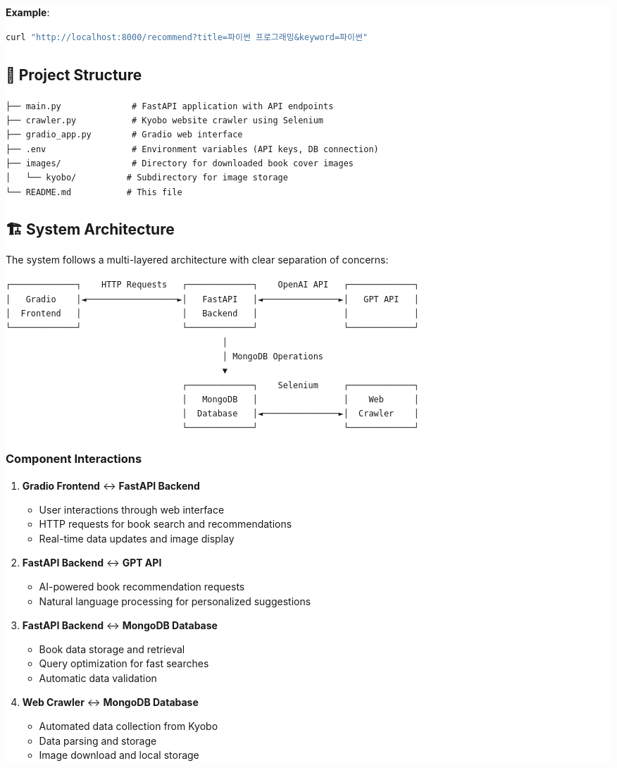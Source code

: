 **Example**:
```bash
curl "http://localhost:8000/recommend?title=파이썬 프로그래밍&keyword=파이썬"
```

## 📁 Project Structure

```
├── main.py              # FastAPI application with API endpoints
├── crawler.py           # Kyobo website crawler using Selenium
├── gradio_app.py        # Gradio web interface
├── .env                 # Environment variables (API keys, DB connection)
├── images/              # Directory for downloaded book cover images
│   └── kyobo/          # Subdirectory for image storage
└── README.md           # This file
```

## 🏗 System Architecture

The system follows a multi-layered architecture with clear separation of concerns:

```
┌─────────────┐    HTTP Requests   ┌─────────────┐    OpenAI API   ┌─────────────┐
│   Gradio    │◄──────────────────►│   FastAPI   │◄───────────────►│   GPT API   │
│  Frontend   │                    │   Backend   │                 │             │
└─────────────┘                    └─────────────┘                 └─────────────┘
                                           │
                                           │ MongoDB Operations
                                           ▼
                                   ┌─────────────┐    Selenium     ┌─────────────┐
                                   │   MongoDB   │                 │    Web      │
                                   │  Database   │◄───────────────►│  Crawler    │
                                   └─────────────┘                 └─────────────┘
```

### Component Interactions

1. **Gradio Frontend** ↔ **FastAPI Backend**
   - User interactions through web interface
   - HTTP requests for book search and recommendations
   - Real-time data updates and image display

2. **FastAPI Backend** ↔ **GPT API**
   - AI-powered book recommendation requests
   - Natural language processing for personalized suggestions

3. **FastAPI Backend** ↔ **MongoDB Database**
   - Book data storage and retrieval
   - Query optimization for fast searches
   - Automatic data validation

4. **Web Crawler** ↔ **MongoDB Database**
   - Automated data collection from Kyobo
   - Data parsing and storage
   - Image download and local storage
